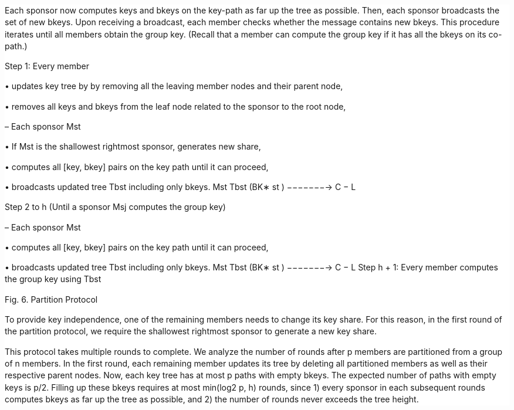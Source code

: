 Each sponsor now computes keys and bkeys on the key-path as far up the tree as possible. Then, each sponsor
broadcasts the set of new bkeys. Upon receiving a broadcast, each member checks whether the message contains new
bkeys. This procedure iterates until all members obtain the group key. (Recall that a member can compute the group
key if it has all the bkeys on its co-path.)

Step 1: Every member

• updates key tree by by removing all the leaving member nodes and their parent node,

• removes all keys and bkeys from the leaf node related to the sponsor to the root node,

– Each sponsor Mst

• If Mst
is the shallowest rightmost sponsor, generates new share,

• computes all [key, bkey] pairs on the key path until it can proceed,

• broadcasts updated tree Tbst
including only bkeys.
Mst
Tbst
(BK∗
st
)
−−−−−−−→
C − L

Step 2 to h (Until a sponsor Msj
computes the group key)

– Each sponsor Mst

• computes all [key, bkey] pairs on the key path until it can proceed,

• broadcasts updated tree Tbst
including only bkeys.
Mst
Tbst
(BK∗
st
)
−−−−−−−→
C − L
Step h + 1: Every member computes the group key using Tbst

Fig. 6. Partition Protocol

To provide key independence, one of the remaining members needs to change its key share. For this reason, in the
first round of the partition protocol, we require the shallowest rightmost sponsor to generate a new key share.

This protocol takes multiple rounds to complete. We analyze the number of rounds after p members are partitioned
from a group of n members. In the first round, each remaining member updates its tree by deleting all partitioned
members as well as their respective parent nodes. Now, each key tree has at most p paths with empty bkeys. The
expected number of paths with empty keys is p/2. Filling up these bkeys requires at most min(log2 p, h) rounds,
since 1) every sponsor in each subsequent rounds computes bkeys as far up the tree as possible, and 2) the number of
rounds never exceeds the tree height.
